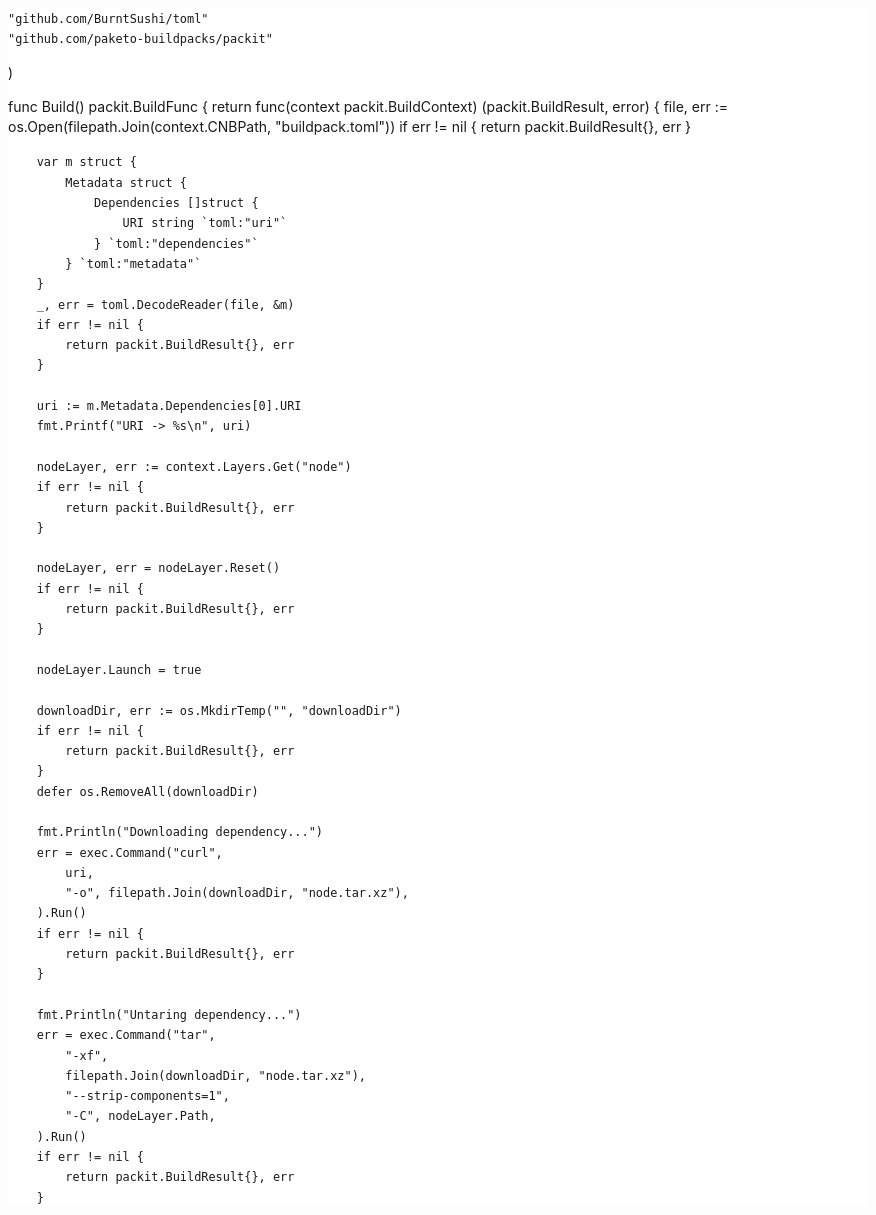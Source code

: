 	"github.com/BurntSushi/toml"
	"github.com/paketo-buildpacks/packit"
)

func Build() packit.BuildFunc {
	return func(context packit.BuildContext) (packit.BuildResult, error) {
		file, err := os.Open(filepath.Join(context.CNBPath, "buildpack.toml"))
		if err != nil {
			return packit.BuildResult{}, err
		}

		var m struct {
			Metadata struct {
				Dependencies []struct {
					URI string `toml:"uri"`
				} `toml:"dependencies"`
			} `toml:"metadata"`
		}
		_, err = toml.DecodeReader(file, &m)
		if err != nil {
			return packit.BuildResult{}, err
		}

		uri := m.Metadata.Dependencies[0].URI
		fmt.Printf("URI -> %s\n", uri)

		nodeLayer, err := context.Layers.Get("node")
		if err != nil {
			return packit.BuildResult{}, err
		}

		nodeLayer, err = nodeLayer.Reset()
		if err != nil {
			return packit.BuildResult{}, err
		}

		nodeLayer.Launch = true

		downloadDir, err := os.MkdirTemp("", "downloadDir")
		if err != nil {
			return packit.BuildResult{}, err
		}
		defer os.RemoveAll(downloadDir)

		fmt.Println("Downloading dependency...")
		err = exec.Command("curl",
			uri,
			"-o", filepath.Join(downloadDir, "node.tar.xz"),
		).Run()
		if err != nil {
			return packit.BuildResult{}, err
		}

		fmt.Println("Untaring dependency...")
		err = exec.Command("tar",
			"-xf",
			filepath.Join(downloadDir, "node.tar.xz"),
			"--strip-components=1",
			"-C", nodeLayer.Path,
		).Run()
		if err != nil {
			return packit.BuildResult{}, err
		}
